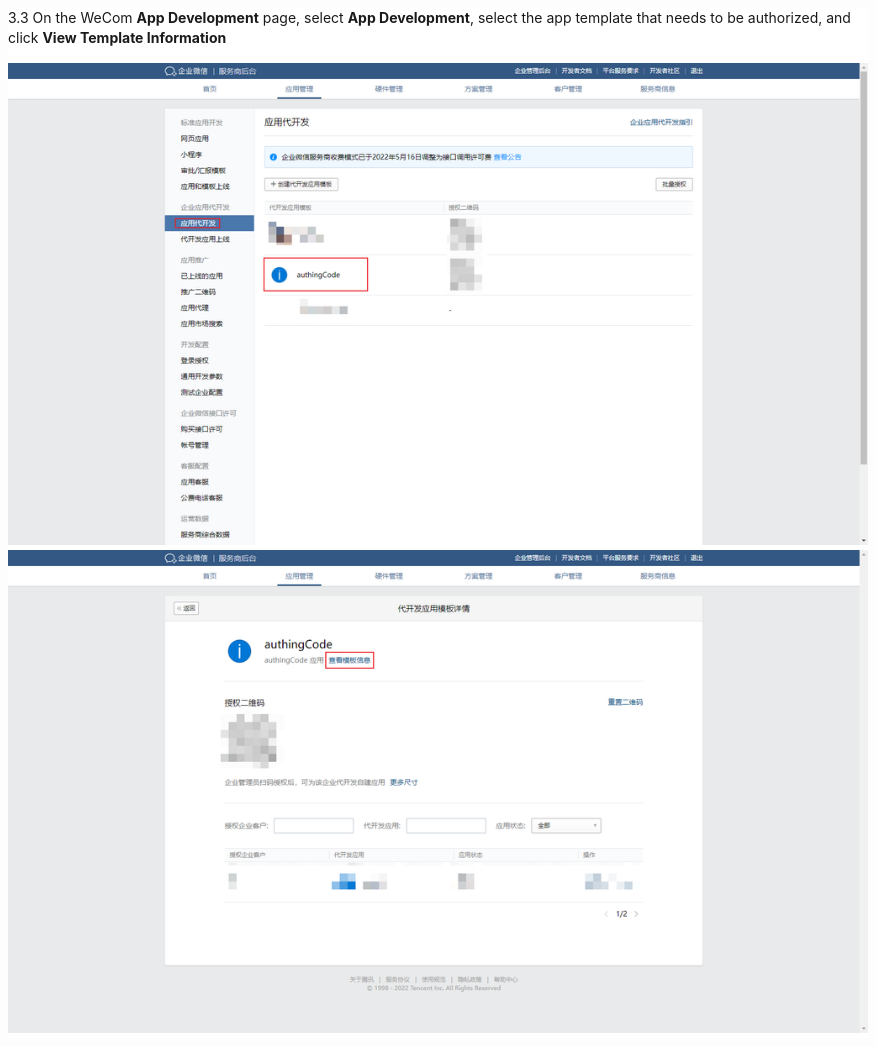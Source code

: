 3.3 On the WeCom **App Development** page, select **App Development**, select the app template that needs to be authorized, and click **View Template Information**

<img src="./images/12.png" >

<img src="./images/13.png" >
